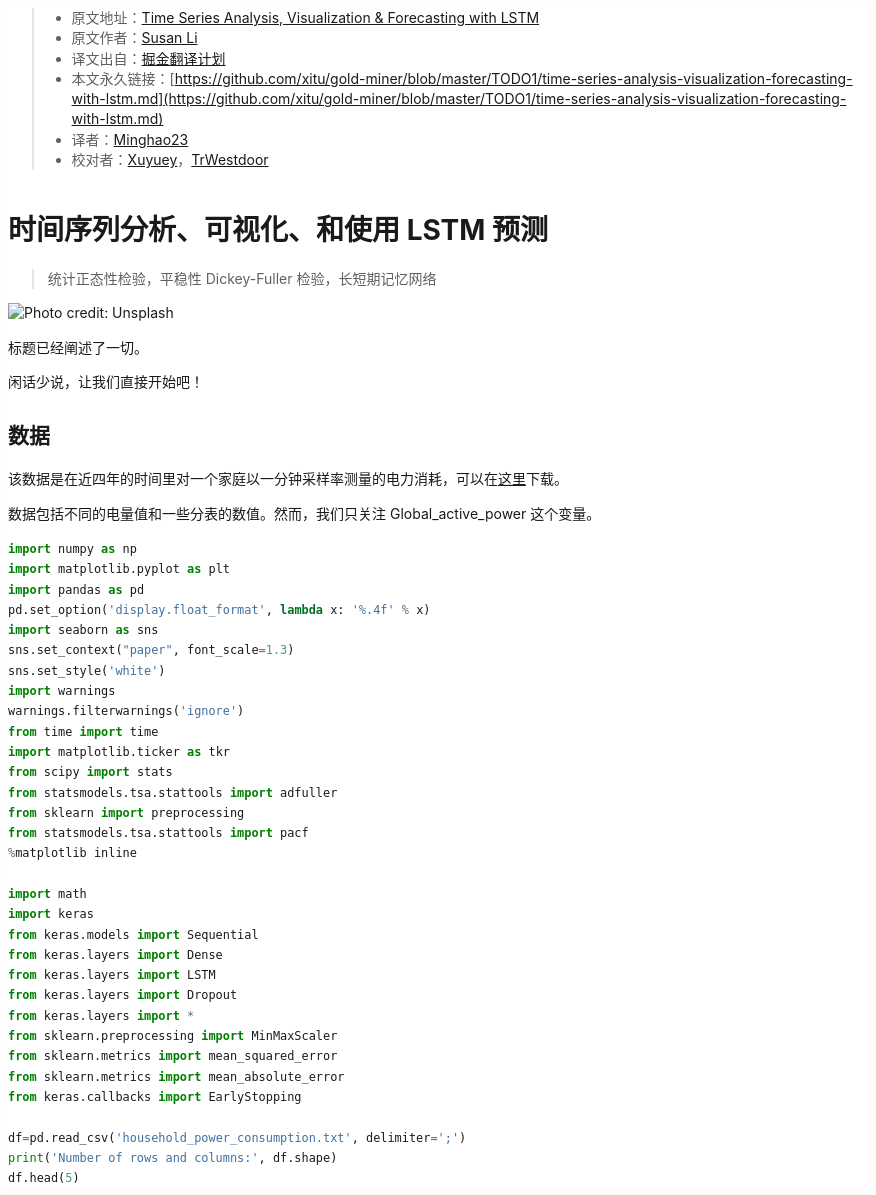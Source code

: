 > * 原文地址：[Time Series Analysis, Visualization & Forecasting with LSTM](https://towardsdatascience.com/time-series-analysis-visualization-forecasting-with-lstm-77a905180eba)
> * 原文作者：[Susan Li](https://medium.com/@actsusanli)
> * 译文出自：[掘金翻译计划](https://github.com/xitu/gold-miner)
> * 本文永久链接：[https://github.com/xitu/gold-miner/blob/master/TODO1/time-series-analysis-visualization-forecasting-with-lstm.md](https://github.com/xitu/gold-miner/blob/master/TODO1/time-series-analysis-visualization-forecasting-with-lstm.md)
> * 译者：[Minghao23](https://github.com/Minghao23)
> * 校对者：[Xuyuey](https://github.com/Xuyuey)，[TrWestdoor](https://github.com/TrWestdoor)

# 时间序列分析、可视化、和使用 LSTM 预测

> 统计正态性检验，平稳性 Dickey-Fuller 检验，长短期记忆网络

![Photo credit: Unsplash](https://cdn-images-1.medium.com/max/9824/1*mtho0xL9Qu-cXu61XeLrdA.jpeg)

标题已经阐述了一切。

闲话少说，让我们直接开始吧！

## 数据

该数据是在近四年的时间里对一个家庭以一分钟采样率测量的电力消耗，可以在[这里](https://www.kaggle.com/uciml/electric-power-consumption-data-set)下载。

数据包括不同的电量值和一些分表的数值。然而，我们只关注 Global_active_power 这个变量。

```python
import numpy as np
import matplotlib.pyplot as plt
import pandas as pd
pd.set_option('display.float_format', lambda x: '%.4f' % x)
import seaborn as sns
sns.set_context("paper", font_scale=1.3)
sns.set_style('white')
import warnings
warnings.filterwarnings('ignore')
from time import time
import matplotlib.ticker as tkr
from scipy import stats
from statsmodels.tsa.stattools import adfuller
from sklearn import preprocessing
from statsmodels.tsa.stattools import pacf
%matplotlib inline

import math
import keras
from keras.models import Sequential
from keras.layers import Dense
from keras.layers import LSTM
from keras.layers import Dropout
from keras.layers import *
from sklearn.preprocessing import MinMaxScaler
from sklearn.metrics import mean_squared_error
from sklearn.metrics import mean_absolute_error
from keras.callbacks import EarlyStopping

df=pd.read_csv('household_power_consumption.txt', delimiter=';')
print('Number of rows and columns:', df.shape)
df.head(5)
```
